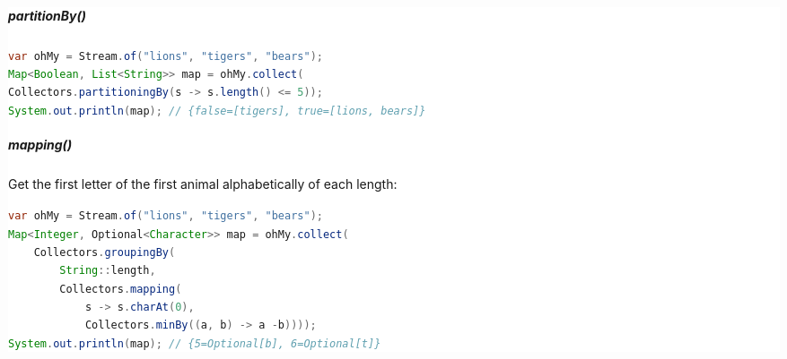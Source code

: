 ##### partitionBy()

```java
var ohMy = Stream.of("lions", "tigers", "bears");
Map<Boolean, List<String>> map = ohMy.collect(
Collectors.partitioningBy(s -> s.length() <= 5));
System.out.println(map); // {false=[tigers], true=[lions, bears]}
```

##### mapping()

Get the first letter of the first animal alphabetically of each length:

```java
var ohMy = Stream.of("lions", "tigers", "bears");
Map<Integer, Optional<Character>> map = ohMy.collect(
	Collectors.groupingBy(
		String::length,
		Collectors.mapping(
			s -> s.charAt(0),
			Collectors.minBy((a, b) -> a -b))));
System.out.println(map); // {5=Optional[b], 6=Optional[t]}
```

